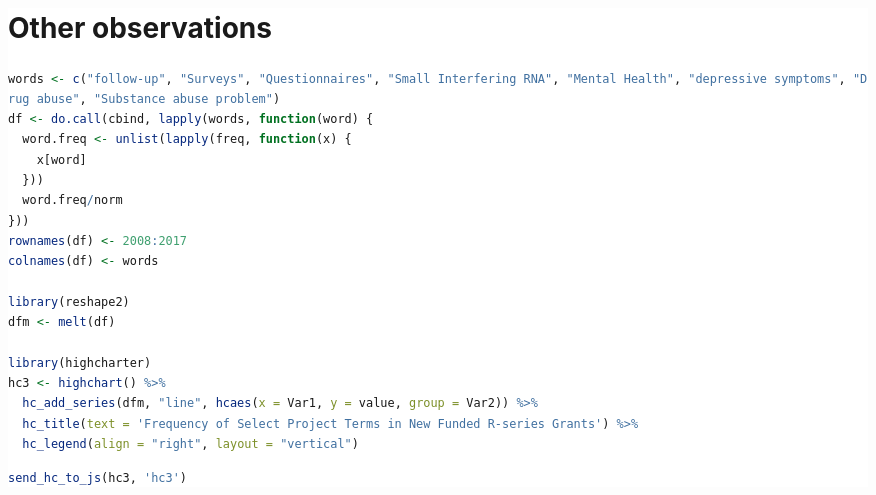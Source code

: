 
Other observations
==================

``` r
words <- c("follow-up", "Surveys", "Questionnaires", "Small Interfering RNA", "Mental Health", "depressive symptoms", "Drug abuse", "Substance abuse problem")
df <- do.call(cbind, lapply(words, function(word) {
  word.freq <- unlist(lapply(freq, function(x) {
    x[word]
  }))
  word.freq/norm
}))
rownames(df) <- 2008:2017
colnames(df) <- words

library(reshape2)
dfm <- melt(df)

library(highcharter)
hc3 <- highchart() %>% 
  hc_add_series(dfm, "line", hcaes(x = Var1, y = value, group = Var2)) %>%
  hc_title(text = 'Frequency of Select Project Terms in New Funded R-series Grants') %>%
  hc_legend(align = "right", layout = "vertical")
```

``` r
send_hc_to_js(hc3, 'hc3')
```

<span id="hc3"></span>
<script>$(function(){
    $('#hc3').highcharts(
{
  "title": {
    "text": "Frequency of Select Project Terms in New Funded R-series Grants"
  },
  "yAxis": {
    "title": {
      "text": null
    }
  },
  "credits": {
    "enabled": false
  },
  "exporting": {
    "enabled": false
  },
  "plotOptions": {
    "series": {
      "label": {
        "enabled": false
      },
      "turboThreshold": 0
    },
    "treemap": {
      "layoutAlgorithm": "squarified"
    }
  },
  "series": [
    {
      "name": "follow-up",
      "data": [
        {
          "Var1": 2008,
          "Var2": "follow-up",